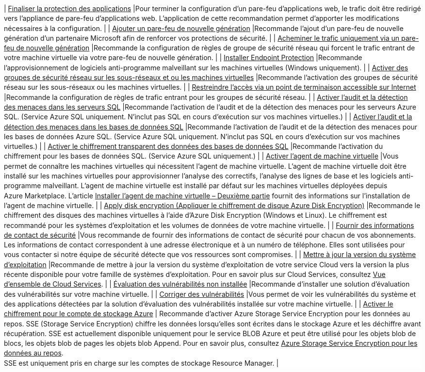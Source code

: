| [Finaliser la protection des applications](security-center-add-web-application-firewall.md#finalize-application-protection) |Pour terminer la configuration d’un pare-feu d’applications web, le trafic doit être redirigé vers l’appliance de pare-feu d’applications web. L’application de cette recommandation permet d’apporter les modifications nécessaires à la configuration. |
| [Ajouter un pare-feu de nouvelle génération](security-center-add-next-generation-firewall.md) |Recommande l’ajout d’un pare-feu de nouvelle génération d’un partenaire Microsoft afin de renforcer vos protections de sécurité. |
| [Acheminer le trafic uniquement via un pare-feu de nouvelle génération](security-center-add-next-generation-firewall.md#route-traffic-through-ngfw-only) |Recommande la configuration de règles de groupe de sécurité réseau qui forcent le trafic entrant de votre machine virtuelle via votre pare-feu de nouvelle génération. |
| [Installer Endpoint Protection](security-center-install-endpoint-protection.md) |Recommande l’approvisionnement de logiciels anti-programme malveillant sur les machines virtuelles (Windows uniquement). |
| [Activer des groupes de sécurité réseau sur les sous-réseaux et ou les machines virtuelles](security-center-enable-network-security-groups.md) |Recommande l’activation des groupes de sécurité réseau sur les sous-réseaux ou les machines virtuelles. |
| [Restreindre l’accès via un point de terminaison accessible sur Internet](security-center-restrict-access-through-internet-facing-endpoints.md) |Recommande la configuration de règles de trafic entrant pour les groupes de sécurité réseau. |
| [Activer l’audit et la détection des menaces dans les serveurs SQL](security-center-enable-auditing-on-sql-servers.md) |Recommande l’activation de l’audit et de la détection des menaces pour les serveurs Azure SQL. (Service Azure SQL uniquement. N’inclut pas SQL en cours d’exécution sur vos machines virtuelles.) |
| [Activer l’audit et la détection des menaces dans les bases de données SQL](security-center-enable-auditing-on-sql-databases.md) |Recommande l’activation de l’audit et de la détection des menaces pour les bases de données Azure SQL. (Service Azure SQL uniquement. N’inclut pas SQL en cours d’exécution sur vos machines virtuelles.) |
| [Activer le chiffrement transparent des données des bases de données SQL](security-center-enable-transparent-data-encryption.md) |Recommande l’activation du chiffrement pour les bases de données SQL. (Service Azure SQL uniquement.) |
| [Activer l’agent de machine virtuelle](security-center-enable-vm-agent.md) |Vous permet de connaître les machines virtuelles qui nécessitent l’agent de machine virtuelle. L’agent de machine virtuelle doit être installé sur les machines virtuelles pour approvisionner l’analyse des correctifs, l’analyse des lignes de base et les logiciels anti-programme malveillant. L’agent de machine virtuelle est installé par défaut sur les machines virtuelles déployées depuis Azure Marketplace. L’article [Installer l’agent de machine virtuelle – Deuxième partie](http://azure.microsoft.com/blog/2014/04/15/vm-agent-and-extensions-part-2/) fournit des informations sur l’installation de l’agent de machine virtuelle. |
| [Apply disk encryption (Appliquer le chiffrement de disque Azure Disk Encryption)](security-center-apply-disk-encryption.md) |Recommande le chiffrement des disques des machines virtuelles à l’aide d’Azure Disk Encryption (Windows et Linux). Le chiffrement est recommandé pour les systèmes d’exploitation et les volumes de données de votre machine virtuelle. |
| [Fournir des informations de contact de sécurité](security-center-provide-security-contact-details.md) |Vous recommande de fournir des informations de contact de sécurité pour chacun de vos abonnements. Les informations de contact correspondent à une adresse électronique et à un numéro de téléphone. Elles sont utilisées pour vous contacter si notre équipe de sécurité détecte que vos ressources sont compromises. |
| [Mettre à jour la version du système d’exploitation](security-center-update-os-version.md) |Recommande de mettre à jour la version du système d’exploitation de votre service Cloud vers la version la plus récente disponible pour votre famille de systèmes d’exploitation.  Pour en savoir plus sur Cloud Services, consultez [Vue d’ensemble de Cloud Services](../cloud-services/cloud-services-choose-me.md). |
| [Évaluation des vulnérabilités non installée](security-center-vulnerability-assessment-recommendations.md) |Recommande d’installer une solution d’évaluation des vulnérabilités sur votre machine virtuelle. |
| [Corriger des vulnérabilités](security-center-vulnerability-assessment-recommendations.md#review-the-recommendation) |Vous permet de voir les vulnérabilités du système et des applications détectées par la solution d’évaluation des vulnérabilités installée sur votre machine virtuelle. |
| [Activer le chiffrement pour le compte de stockage Azure](security-center-enable-encryption-for-storage-account.md) | Recommande d’activer Azure Storage Service Encryption pour les données au repos. SSE (Storage Service Encryption) chiffre les données lorsqu’elles sont écrites dans le stockage Azure et les déchiffre avant récupération. SSE est actuellement disponible uniquement pour le service BLOB Azure et peut être utilisé pour les objets blob de blocs, les objets blob de pages les objets blob Append. Pour en savoir plus, consultez [Azure Storage Service Encryption pour les données au repos](../storage/common/storage-service-encryption.md).</br>SSE est uniquement pris en charge sur les comptes de stockage Resource Manager. |